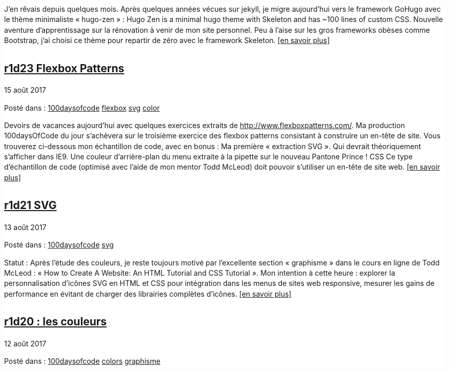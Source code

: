 J’en rêvais depuis quelques mois. Après quelques années vécues sur jekyll, je migre aujourd’hui vers le framework GoHugo avec le thème minimaliste « hugo-zen » :
Hugo Zen is a minimal hugo theme with Skeleton and has ~100 lines of custom CSS.
Nouvelle aventure d’apprentissage sur la rénovation à venir de mon site personnel. Peu à l’aise sur les gros frameworks obèses comme Bootstrap, j’ai choisi ce thème pour repartir de zéro avec le framework Skeleton.
[[en savoir plus]](https://christopheducamp.com/2017/08/20/r1d28-migration-jekyll-vers-hugo/)

## [r1d23 Flexbox Patterns](/2017/08/15/r1d23-flexbox-patterns/)

15 août 2017

Posté dans :
[100daysofcode](/tags/100daysofcode/)
[flexbox](/tags/flexbox/)
[svg](/tags/svg/)
[color](/tags/color/)

Devoirs de vacances aujourd’hui avec quelques exercices extraits de http://www.flexboxpatterns.com/. Ma production 100daysOfCode du jour s’achèvera sur le troisième exercice des flexbox patterns consistant à construire un en-tête de site.
Vous trouverez ci-dessous mon échantillon de code, avec en bonus :
Ma première « extraction SVG ». Qui devrait théoriquement s’afficher dans IE9. Une couleur d’arrière-plan du menu extraite à la pipette sur le nouveau Pantone Prince ! CSS Ce type d’échantillon de code (optimisé avec l’aide de mon mentor Todd McLeod) doit pouvoir s’utiliser un en-tête de site web.
[[en savoir plus]](https://christopheducamp.com/2017/08/15/r1d23-flexbox-patterns/)

## [r1d21 SVG](/2017/08/13/r1d21-svg/)

13 août 2017

Posté dans :
[100daysofcode](/tags/100daysofcode/)
[svg](/tags/svg/)

Statut : Après l’étude des couleurs, je reste toujours motivé par l’excellente section « graphisme » dans le cours en ligne de Todd McLeod : « How to Create A Website: An HTML Tutorial and CSS Tutorial ».
Mon intention à cette heure :
explorer la personnalisation d’icônes SVG en HTML et CSS pour intégration dans les menus de sites web responsive, mesurer les gains de performance en évitant de charger des librairies complètes d’icônes.
[[en savoir plus]](https://christopheducamp.com/2017/08/13/r1d21-svg/)

## [r1d20 : les couleurs](/2017/08/12/r1d20-couleurs/)

12 août 2017

Posté dans :
[100daysofcode](/tags/100daysofcode/)
[colors](/tags/colors/)
[graphisme](/tags/graphisme/)
